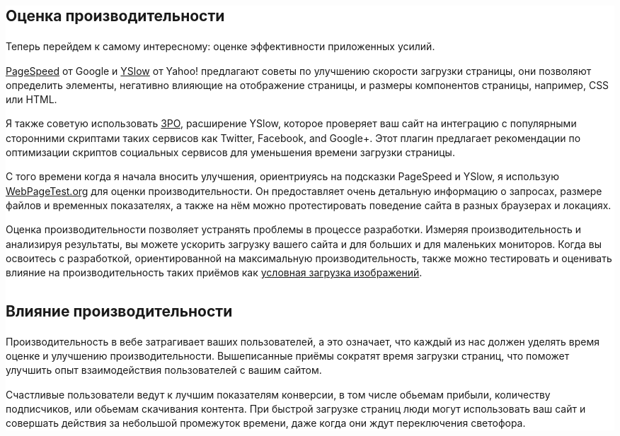 ## Оценка производительности

Теперь перейдем к самому интересному: оценке эффективности приложенных усилий.

[PageSpeed][14] от Google и [YSlow][15] от Yahoo! предлагают советы по улучшению 
скорости загрузки страницы, они позволяют определить элементы, негативно 
влияющие на отображение страницы, и размеры компонентов страницы, например, CSS 
или HTML.

Я также советую использовать [3PO][16], расширение YSlow, которое проверяет ваш 
сайт на интеграцию с популярными сторонними скриптами таких сервисов как 
Twitter, Facebook, and Google+. Этот плагин предлагает рекомендации по 
оптимизации скриптов социальных сервисов для уменьшения времени загрузки 
страницы. 

С того времени когда я начала вносить улучшения, ориентриуясь на подсказки 
PageSpeed и YSlow, я использую [WebPageTest.org][17] для оценки 
производительности. Он предоставляет очень детальную информацию о запросах, 
размере файлов и временных показателях, а также на нём можно протестировать 
поведение сайта в разных браузерах и локациях. 

Оценка производительности позволяет устранять проблемы в процессе разработки. 
Измеряя производительность и анализируя результаты, вы можете ускорить загрузку 
вашего сайта и для больших и для маленьких мониторов. Когда вы освоитесь с 
разработкой, ориентированной на максимальную производительность, также можно 
тестировать и оценивать влияние на производительность таких приёмов как 
[условная загрузка изображений][18]. 

## Влияние производительности

Производительность в вебе затрагивает ваших пользователей, а это означает, 
что каждый из нас должен уделять время оценке и улучшению производительности. 
Вышеписанные приёмы сократят время загрузки страниц, что поможет улучшить 
опыт взаимодействия пользователей с вашим сайтом. 

Счастливые пользователи ведут к лучшим показателям конверсии, в том числе 
обьемам прибыли, количеству подписчиков, или обьемам скачивания контента. При 
быстрой загрузке страниц люди могут использовать ваш сайт и совершать действия 
за небольшой промежуток времени, даже когда они ждут переключения светофора. 

[1]: http://www.websiteoptimization.com/speed/tweak/psychology-web-performance/
[2]: http://www.gomez.com/pdfs/wp_why_web_performance_matters.pdf
[3]: http://alistapart.com/article/a-primer-on-a-b-testing
[4]: http://dyn.com/
[5]: http://dyn.com/blog/how-we-got-dyndns-com-to-load-faster-and-how-you-can-learn-from-it/
[6]: http://writegoodcode.com/
[7]: http://www.zurb.com/article/883/small-painful-buttons-why-social-media-bu
[8]: http://alistapart.com/article/sprites/
[9]: http://filamentgroup.com/lab/grunticon
[10]: http://imageoptim.com/
[11]: http://blog.netvlies.nl/design-interactie/retina-revolution/
[12]: http://www.greywyvern.com/code/php/binary2base64
[13]: http://dyn.com/
[14]: https://developers.google.com/speed/pagespeed/
[15]: http://developer.yahoo.com/yslow/
[16]: http://www.phpied.com/3po/
[17]: http://www.webpagetest.org/
[18]: http://adactio.com/journal/5414/

[Главная страница dyn.com]: img/dyncomhomepage.jpg?raw=true&amp;repo=improving-ux-through-front-end-performance
